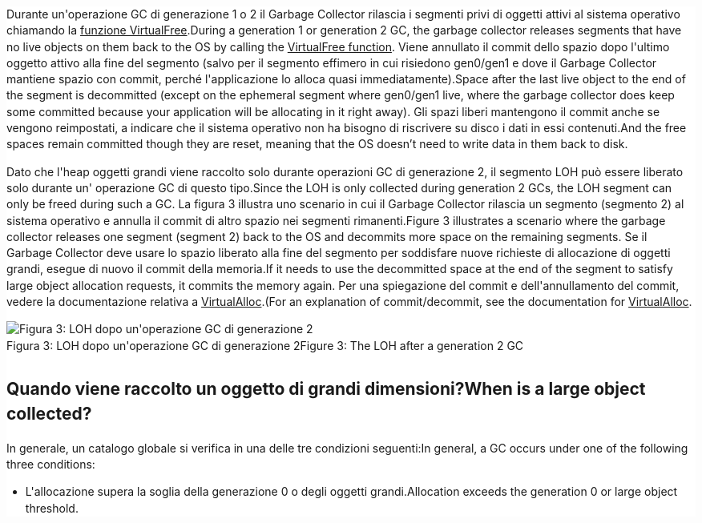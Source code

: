 <span data-ttu-id="8ab65-160">Durante un'operazione GC di generazione 1 o 2 il Garbage Collector rilascia i segmenti privi di oggetti attivi al sistema operativo chiamando la [funzione VirtualFree](/windows/desktop/api/memoryapi/nf-memoryapi-virtualfree).</span><span class="sxs-lookup"><span data-stu-id="8ab65-160">During a generation 1 or generation 2 GC, the garbage collector releases segments that have no live objects on them back to the OS by calling the [VirtualFree function](/windows/desktop/api/memoryapi/nf-memoryapi-virtualfree).</span></span> <span data-ttu-id="8ab65-161">Viene annullato il commit dello spazio dopo l'ultimo oggetto attivo alla fine del segmento (salvo per il segmento effimero in cui risiedono gen0/gen1 e dove il Garbage Collector mantiene spazio con commit, perché l'applicazione lo alloca quasi immediatamente).</span><span class="sxs-lookup"><span data-stu-id="8ab65-161">Space after the last live object to the end of the segment is decommitted (except on the ephemeral segment where gen0/gen1 live, where the garbage collector does keep some committed because your application will be allocating in it right away).</span></span> <span data-ttu-id="8ab65-162">Gli spazi liberi mantengono il commit anche se vengono reimpostati, a indicare che il sistema operativo non ha bisogno di riscrivere su disco i dati in essi contenuti.</span><span class="sxs-lookup"><span data-stu-id="8ab65-162">And the free spaces remain committed though they are reset, meaning that the OS doesn’t need to write data in them back to disk.</span></span>

<span data-ttu-id="8ab65-163">Dato che l'heap oggetti grandi viene raccolto solo durante operazioni GC di generazione 2, il segmento LOH può essere liberato solo durante un' operazione GC di questo tipo.</span><span class="sxs-lookup"><span data-stu-id="8ab65-163">Since the LOH is only collected during generation 2 GCs, the LOH segment can only be freed during such a GC.</span></span> <span data-ttu-id="8ab65-164">La figura 3 illustra uno scenario in cui il Garbage Collector rilascia un segmento (segmento 2) al sistema operativo e annulla il commit di altro spazio nei segmenti rimanenti.</span><span class="sxs-lookup"><span data-stu-id="8ab65-164">Figure 3 illustrates a scenario where the garbage collector releases one segment (segment 2) back to the OS and decommits more space on the remaining segments.</span></span> <span data-ttu-id="8ab65-165">Se il Garbage Collector deve usare lo spazio liberato alla fine del segmento per soddisfare nuove richieste di allocazione di oggetti grandi, esegue di nuovo il commit della memoria.</span><span class="sxs-lookup"><span data-stu-id="8ab65-165">If it needs to use the decommitted space at the end of the segment to satisfy large object allocation requests, it commits the memory again.</span></span> <span data-ttu-id="8ab65-166">Per una spiegazione del commit e dell'annullamento del commit, vedere la documentazione relativa a [VirtualAlloc](/windows/desktop/api/memoryapi/nf-memoryapi-virtualalloc).</span><span class="sxs-lookup"><span data-stu-id="8ab65-166">(For an explanation of commit/decommit, see the documentation for [VirtualAlloc](/windows/desktop/api/memoryapi/nf-memoryapi-virtualalloc).</span></span>

![Figura 3: LOH dopo un'operazione GC di generazione 2](media/loh/loh-figure-3.jpg)\
<span data-ttu-id="8ab65-168">Figura 3: LOH dopo un'operazione GC di generazione 2</span><span class="sxs-lookup"><span data-stu-id="8ab65-168">Figure 3: The LOH after a generation 2 GC</span></span>

## <a name="when-is-a-large-object-collected"></a><span data-ttu-id="8ab65-169">Quando viene raccolto un oggetto di grandi dimensioni?</span><span class="sxs-lookup"><span data-stu-id="8ab65-169">When is a large object collected?</span></span>

<span data-ttu-id="8ab65-170">In generale, un catalogo globale si verifica in una delle tre condizioni seguenti:</span><span class="sxs-lookup"><span data-stu-id="8ab65-170">In general, a GC occurs under one of the following three conditions:</span></span>

- <span data-ttu-id="8ab65-171">L'allocazione supera la soglia della generazione 0 o degli oggetti grandi.</span><span class="sxs-lookup"><span data-stu-id="8ab65-171">Allocation exceeds the generation 0 or large object threshold.</span></span>
